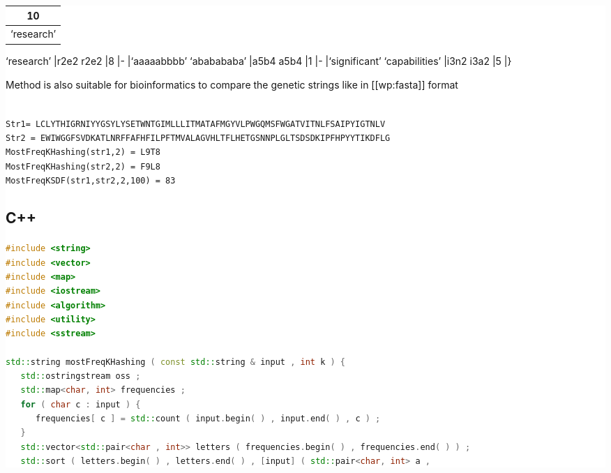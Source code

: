 |10
|-
|‘research’
‘research’
|r2e2
r2e2
|8
|-
|‘aaaaabbbb’
‘ababababa’
|a5b4
a5b4
|1
|-
|‘significant’
‘capabilities’
|i3n2
i3a2
|5
|}

Method is also suitable for bioinformatics to compare the genetic strings like in [[wp:fasta]] format

```txt

Str1= LCLYTHIGRNIYYGSYLYSETWNTGIMLLLITMATAFMGYVLPWGQMSFWGATVITNLFSAIPYIGTNLV
Str2 = EWIWGGFSVDKATLNRFFAFHFILPFTMVALAGVHLTFLHETGSNNPLGLTSDSDKIPFHPYYTIKDFLG
MostFreqKHashing(str1,2) = L9T8
MostFreqKHashing(str2,2) = F9L8
MostFreqKSDF(str1,str2,2,100) = 83

```




## C++


```cpp
#include <string>
#include <vector>
#include <map>
#include <iostream>
#include <algorithm>
#include <utility>
#include <sstream>

std::string mostFreqKHashing ( const std::string & input , int k ) {
   std::ostringstream oss ;
   std::map<char, int> frequencies ;
   for ( char c : input ) {
      frequencies[ c ] = std::count ( input.begin( ) , input.end( ) , c ) ;
   }
   std::vector<std::pair<char , int>> letters ( frequencies.begin( ) , frequencies.end( ) ) ;
   std::sort ( letters.begin( ) , letters.end( ) , [input] ( std::pair<char, int> a ,
```